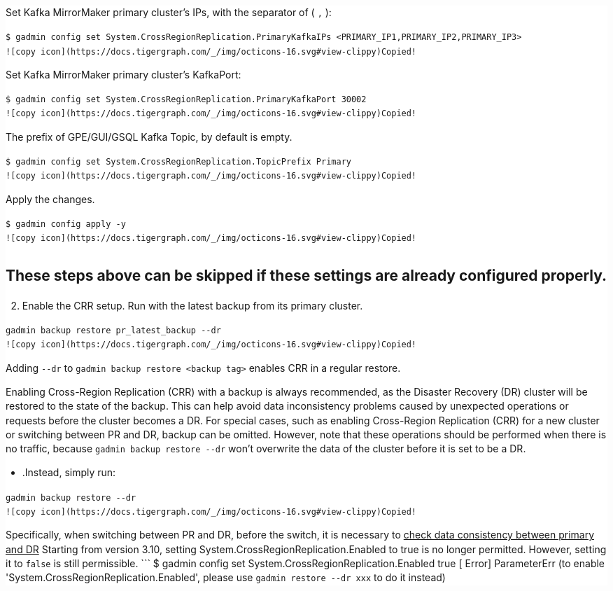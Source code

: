 Set Kafka MirrorMaker primary cluster’s IPs, with the separator of ( `,` ):
```
$ gadmin config set System.CrossRegionReplication.PrimaryKafkaIPs <PRIMARY_IP1,PRIMARY_IP2,PRIMARY_IP3>
![copy icon](https://docs.tigergraph.com/_/img/octicons-16.svg#view-clippy)Copied!

```

Set Kafka MirrorMaker primary cluster’s KafkaPort:
```
$ gadmin config set System.CrossRegionReplication.PrimaryKafkaPort 30002
![copy icon](https://docs.tigergraph.com/_/img/octicons-16.svg#view-clippy)Copied!

```

The prefix of GPE/GUI/GSQL Kafka Topic, by default is empty.
```
$ gadmin config set System.CrossRegionReplication.TopicPrefix Primary
![copy icon](https://docs.tigergraph.com/_/img/octicons-16.svg#view-clippy)Copied!

```

Apply the changes.
```
$ gadmin config apply -y
![copy icon](https://docs.tigergraph.com/_/img/octicons-16.svg#view-clippy)Copied!

```

These steps above can be skipped if these settings are already configured properly.  
---  
  2. Enable the CRR setup.
Run with the latest backup from its primary cluster.
```
gadmin backup restore pr_latest_backup --dr
![copy icon](https://docs.tigergraph.com/_/img/octicons-16.svg#view-clippy)Copied!

```

Adding `--dr` to `gadmin backup restore <backup tag>` enables CRR in a regular restore.


Enabling Cross-Region Replication (CRR) with a backup is always recommended, as the Disaster Recovery (DR) cluster will be restored to the state of the backup. This can help avoid data inconsistency problems caused by unexpected operations or requests before the cluster becomes a DR.
For special cases, such as enabling Cross-Region Replication (CRR) for a new cluster or switching between PR and DR, backup can be omitted.
However, note that these operations should be performed when there is no traffic, because `gadmin backup restore --dr` won’t overwrite the data of the cluster before it is set to be a DR.
+ .Instead, simply run:
```
gadmin backup restore --dr
![copy icon](https://docs.tigergraph.com/_/img/octicons-16.svg#view-clippy)Copied!

```

Specifically, when switching between PR and DR, before the switch, it is necessary to [check data consistency between primary and DR](https://docs.tigergraph.com/tigergraph-server/3.9/cluster-and-ha-management/troubleshooting#_check_data_consistency_between_primary_and_dr)
Starting from version 3.10, setting System.CrossRegionReplication.Enabled to true is no longer permitted. However, setting it to `false` is still permissible. ```
$ gadmin config set System.CrossRegionReplication.Enabled true
[ Error] ParameterErr (to enable 'System.CrossRegionReplication.Enabled', please use `gadmin restore --dr xxx` to do it instead)

